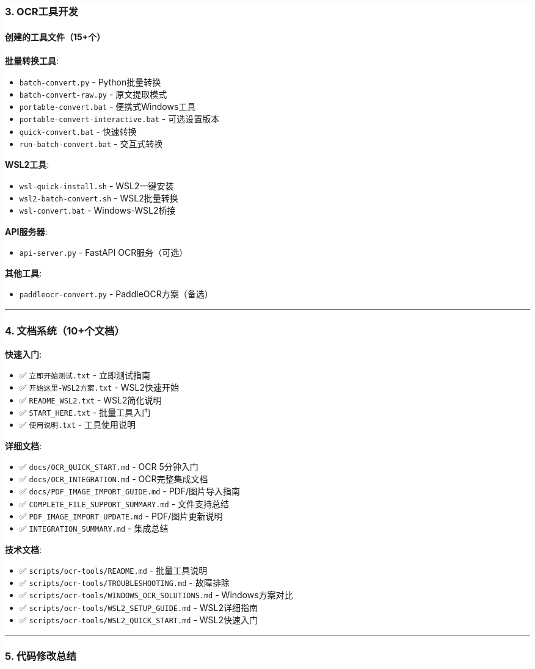 
### 3. OCR工具开发

#### 创建的工具文件（15+个）

**批量转换工具**:
- `batch-convert.py` - Python批量转换
- `batch-convert-raw.py` - 原文提取模式
- `portable-convert.bat` - 便携式Windows工具
- `portable-convert-interactive.bat` - 可选设置版本
- `quick-convert.bat` - 快速转换
- `run-batch-convert.bat` - 交互式转换

**WSL2工具**:
- `wsl-quick-install.sh` - WSL2一键安装
- `wsl2-batch-convert.sh` - WSL2批量转换
- `wsl-convert.bat` - Windows-WSL2桥接

**API服务器**:
- `api-server.py` - FastAPI OCR服务（可选）

**其他工具**:
- `paddleocr-convert.py` - PaddleOCR方案（备选）

---

### 4. 文档系统（10+个文档）

**快速入门**:
- ✅ `立即开始测试.txt` - 立即测试指南
- ✅ `开始这里-WSL2方案.txt` - WSL2快速开始
- ✅ `README_WSL2.txt` - WSL2简化说明
- ✅ `START_HERE.txt` - 批量工具入门
- ✅ `使用说明.txt` - 工具使用说明

**详细文档**:
- ✅ `docs/OCR_QUICK_START.md` - OCR 5分钟入门
- ✅ `docs/OCR_INTEGRATION.md` - OCR完整集成文档
- ✅ `docs/PDF_IMAGE_IMPORT_GUIDE.md` - PDF/图片导入指南
- ✅ `COMPLETE_FILE_SUPPORT_SUMMARY.md` - 文件支持总结
- ✅ `PDF_IMAGE_IMPORT_UPDATE.md` - PDF/图片更新说明
- ✅ `INTEGRATION_SUMMARY.md` - 集成总结

**技术文档**:
- ✅ `scripts/ocr-tools/README.md` - 批量工具说明
- ✅ `scripts/ocr-tools/TROUBLESHOOTING.md` - 故障排除
- ✅ `scripts/ocr-tools/WINDOWS_OCR_SOLUTIONS.md` - Windows方案对比
- ✅ `scripts/ocr-tools/WSL2_SETUP_GUIDE.md` - WSL2详细指南
- ✅ `scripts/ocr-tools/WSL2_QUICK_START.md` - WSL2快速入门

---

### 5. 代码修改总结
